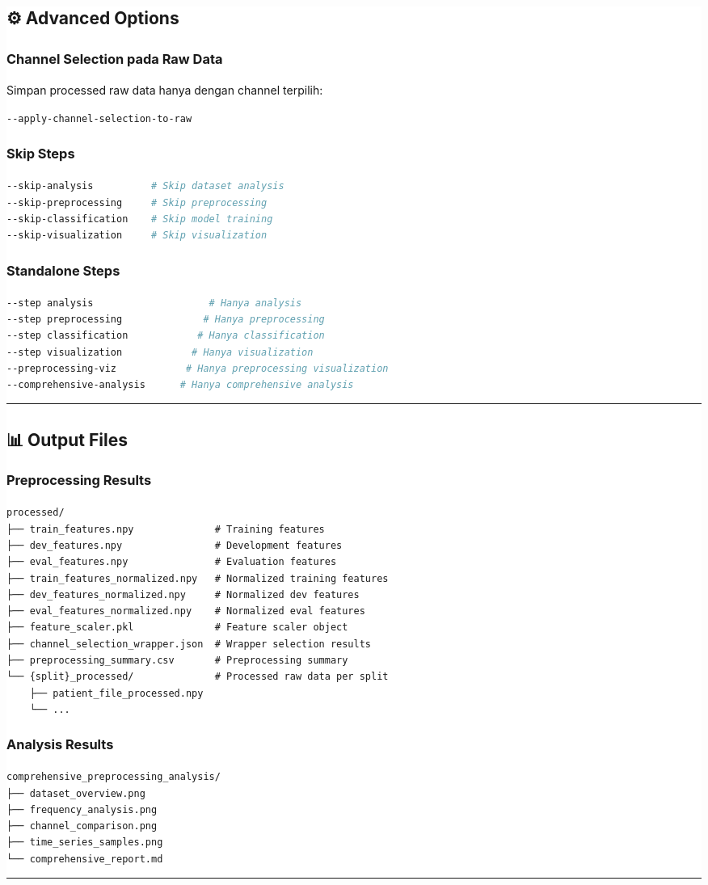 ## ⚙️ Advanced Options

### Channel Selection pada Raw Data
Simpan processed raw data hanya dengan channel terpilih:
```bash
--apply-channel-selection-to-raw
```

### Skip Steps
```bash
--skip-analysis          # Skip dataset analysis
--skip-preprocessing     # Skip preprocessing
--skip-classification    # Skip model training
--skip-visualization     # Skip visualization
```

### Standalone Steps
```bash
--step analysis                    # Hanya analysis
--step preprocessing              # Hanya preprocessing
--step classification            # Hanya classification
--step visualization            # Hanya visualization
--preprocessing-viz            # Hanya preprocessing visualization
--comprehensive-analysis      # Hanya comprehensive analysis
```

---

## 📊 Output Files

### Preprocessing Results
```
processed/
├── train_features.npy              # Training features
├── dev_features.npy                # Development features
├── eval_features.npy               # Evaluation features
├── train_features_normalized.npy   # Normalized training features
├── dev_features_normalized.npy     # Normalized dev features
├── eval_features_normalized.npy    # Normalized eval features
├── feature_scaler.pkl              # Feature scaler object
├── channel_selection_wrapper.json  # Wrapper selection results
├── preprocessing_summary.csv       # Preprocessing summary
└── {split}_processed/              # Processed raw data per split
    ├── patient_file_processed.npy
    └── ...
```

### Analysis Results
```
comprehensive_preprocessing_analysis/
├── dataset_overview.png
├── frequency_analysis.png
├── channel_comparison.png
├── time_series_samples.png
└── comprehensive_report.md
```

---